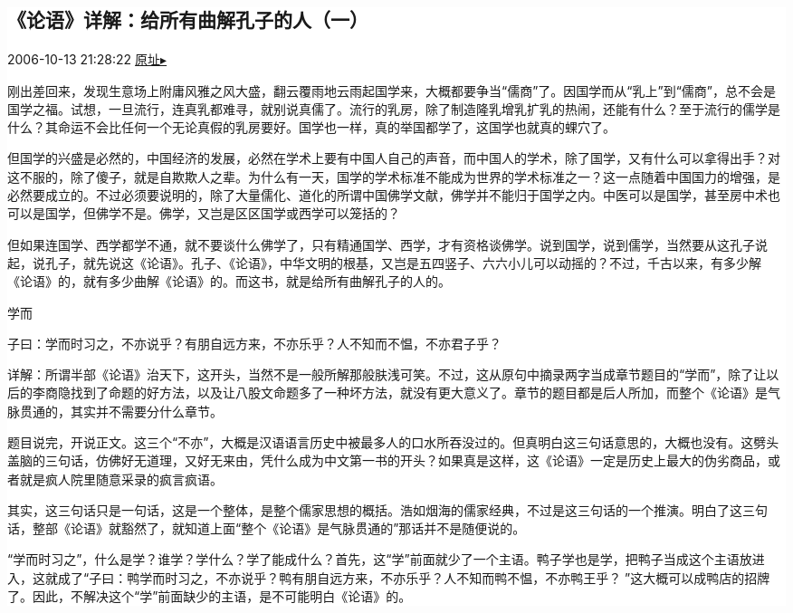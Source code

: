 ## 《论语》详解：给所有曲解孔子的人（一）
2006-10-13 21:28:22
[原址▸](http://www.fxgan.com/chan_time/2006_07_12/379.htm)



 



 


 刚出差回来，发现生意场上附庸风雅之风大盛，翻云覆雨地云雨起国学来，大概都要争当“儒商”了。因国学而从“乳上”到“儒商”，总不会是国学之福。试想，一旦流行，连真乳都难寻，就别说真儒了。流行的乳房，除了制造隆乳增乳扩乳的热闹，还能有什么？至于流行的儒学是什么？其命运不会比任何一个无论真假的乳房要好。国学也一样，真的举国都学了，这国学也就真的蜾穴了。


 


  但国学的兴盛是必然的，中国经济的发展，必然在学术上要有中国人自己的声音，而中国人的学术，除了国学，又有什么可以拿得出手？对这不服的，除了傻子，就是自欺欺人之辈。为什么有一天，国学的学术标准不能成为世界的学术标准之一？这一点随着中国国力的增强，是必然要成立的。不过必须要说明的，除了大量儒化、道化的所谓中国佛学文献，佛学并不能归于国学之内。中医可以是国学，甚至房中术也可以是国学，但佛学不是。佛学，又岂是区区国学或西学可以笼括的？


 


  但如果连国学、西学都学不通，就不要谈什么佛学了，只有精通国学、西学，才有资格谈佛学。说到国学，说到儒学，当然要从这孔子说起，说孔子，就先说这《论语》。孔子、《论语》，中华文明的根基，又岂是五四竖子、六六小儿可以动摇的？不过，千古以来，有多少解《论语》的，就有多少曲解《论语》的。而这书，就是给所有曲解孔子的人的。


 


  学而


 


 子曰：学而时习之，不亦说乎？有朋自远方来，不亦乐乎？人不知而不愠，不亦君子乎？


 


 详解：所谓半部《论语》治天下，这开头，当然不是一般所解那般肤浅可笑。不过，这从原句中摘录两字当成章节题目的“学而”，除了让以后的李商隐找到了命题的好方法，以及让八股文命题多了一种坏方法，就没有更大意义了。章节的题目都是后人所加，而整个《论语》是气脉贯通的，其实并不需要分什么章节。


 


  题目说完，开说正文。这三个“不亦”，大概是汉语语言历史中被最多人的口水所吞没过的。但真明白这三句话意思的，大概也没有。这劈头盖脑的三句话，仿佛好无道理，又好无来由，凭什么成为中文第一书的开头？如果真是这样，这《论语》一定是历史上最大的伪劣商品，或者就是疯人院里随意采录的疯言疯语。


 


  其实，这三句话只是一句话，这是一个整体，是整个儒家思想的概括。浩如烟海的儒家经典，不过是这三句话的一个推演。明白了这三句话，整部《论语》就豁然了，就知道上面“整个《论语》是气脉贯通的”那话并不是随便说的。


 
   


  “学而时习之”，什么是学？谁学？学什么？学了能成什么？首先，这“学”前面就少了一个主语。鸭子学也是学，把鸭子当成这个主语放进入，这就成了“子曰：鸭学而时习之，不亦说乎？鸭有朋自远方来，不亦乐乎？人不知而鸭不愠，不亦鸭王乎？ ”这大概可以成鸭店的招牌了。因此，不解决这个“学”前面缺少的主语，是不可能明白《论语》的。


 